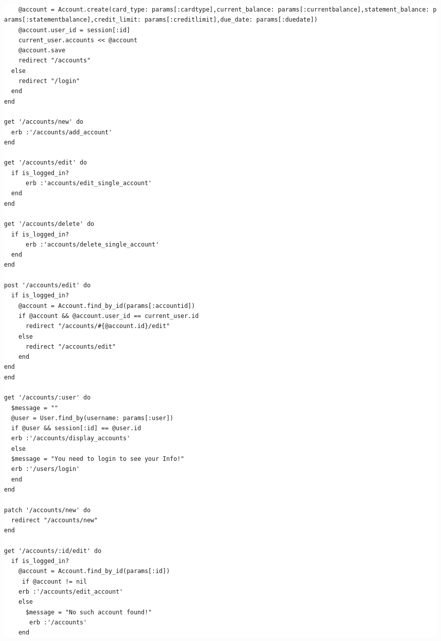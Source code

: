 ```
    @account = Account.create(card_type: params[:cardtype],current_balance: params[:currentbalance],statement_balance: params[:statementbalance],credit_limit: params[:creditlimit],due_date: params[:duedate])
    @account.user_id = session[:id]
    current_user.accounts << @account
    @account.save
    redirect "/accounts"
  else
    redirect "/login"
  end
end

get '/accounts/new' do
  erb :'/accounts/add_account'
end

get '/accounts/edit' do
  if is_logged_in?
      erb :'accounts/edit_single_account'
  end
end

get '/accounts/delete' do
  if is_logged_in?
      erb :'accounts/delete_single_account'
  end
end

post '/accounts/edit' do
  if is_logged_in?
    @account = Account.find_by_id(params[:accountid])
    if @account && @account.user_id == current_user.id
      redirect "/accounts/#{@account.id}/edit"
    else
      redirect "/accounts/edit"
    end
end
end

get '/accounts/:user' do
  $message = ""
  @user = User.find_by(username: params[:user])
  if @user && session[:id] == @user.id
  erb :'/accounts/display_accounts'
  else
  $message = "You need to login to see your Info!"
  erb :'/users/login'
  end
end

patch '/accounts/new' do
  redirect "/accounts/new"
end

get '/accounts/:id/edit' do
  if is_logged_in?
    @account = Account.find_by_id(params[:id])
     if @account != nil
    erb :'/accounts/edit_account'
    else
      $message = "No such account found!"
       erb :'/accounts'
    end
```